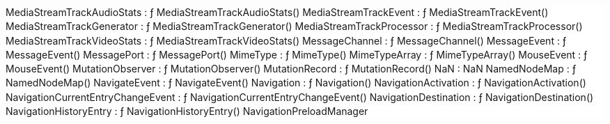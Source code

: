 MediaStreamTrackAudioStats
:
ƒ MediaStreamTrackAudioStats()
MediaStreamTrackEvent
:
ƒ MediaStreamTrackEvent()
MediaStreamTrackGenerator
:
ƒ MediaStreamTrackGenerator()
MediaStreamTrackProcessor
:
ƒ MediaStreamTrackProcessor()
MediaStreamTrackVideoStats
:
ƒ MediaStreamTrackVideoStats()
MessageChannel
:
ƒ MessageChannel()
MessageEvent
:
ƒ MessageEvent()
MessagePort
:
ƒ MessagePort()
MimeType
:
ƒ MimeType()
MimeTypeArray
:
ƒ MimeTypeArray()
MouseEvent
:
ƒ MouseEvent()
MutationObserver
:
ƒ MutationObserver()
MutationRecord
:
ƒ MutationRecord()
NaN
:
NaN
NamedNodeMap
:
ƒ NamedNodeMap()
NavigateEvent
:
ƒ NavigateEvent()
Navigation
:
ƒ Navigation()
NavigationActivation
:
ƒ NavigationActivation()
NavigationCurrentEntryChangeEvent
:
ƒ NavigationCurrentEntryChangeEvent()
NavigationDestination
:
ƒ NavigationDestination()
NavigationHistoryEntry
:
ƒ NavigationHistoryEntry()
NavigationPreloadManager